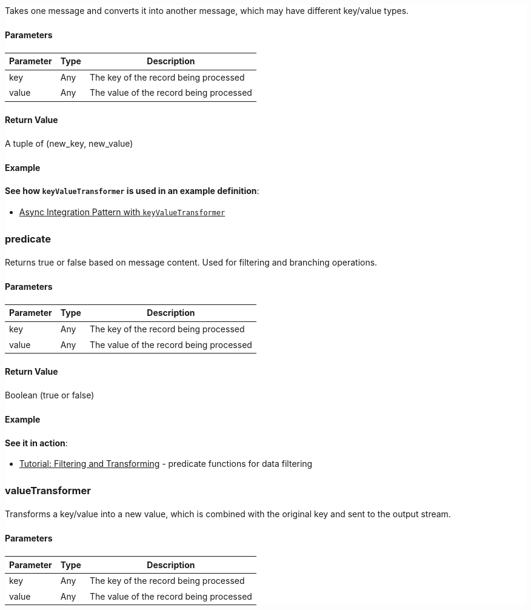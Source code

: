 Takes one message and converts it into another message, which may have different key/value types.

#### Parameters

| Parameter | Type | Description                             |
|-----------|------|-----------------------------------------|
| key       | Any  | The key of the record being processed   |
| value     | Any  | The value of the record being processed |

#### Return Value

A tuple of (new_key, new_value)

#### Example

**See how `keyValueTransformer` is used in an example definition**:

- [Async Integration Pattern with `keyValueTransformer`](../tutorials/advanced/external-integration.md#async-integration-pattern)

### predicate

Returns true or false based on message content. Used for filtering and branching operations.

#### Parameters

| Parameter | Type | Description                             |
|-----------|------|-----------------------------------------|
| key       | Any  | The key of the record being processed   |
| value     | Any  | The value of the record being processed |

#### Return Value

Boolean (true or false)

#### Example

**See it in action**: 

- [Tutorial: Filtering and Transforming](../tutorials/beginner/filtering-transforming.md#complex-filtering-techniques) - predicate functions for data filtering

### valueTransformer

Transforms a key/value into a new value, which is combined with the original key and sent to the output stream.

#### Parameters

| Parameter | Type | Description                             |
|-----------|------|-----------------------------------------|
| key       | Any  | The key of the record being processed   |
| value     | Any  | The value of the record being processed |
